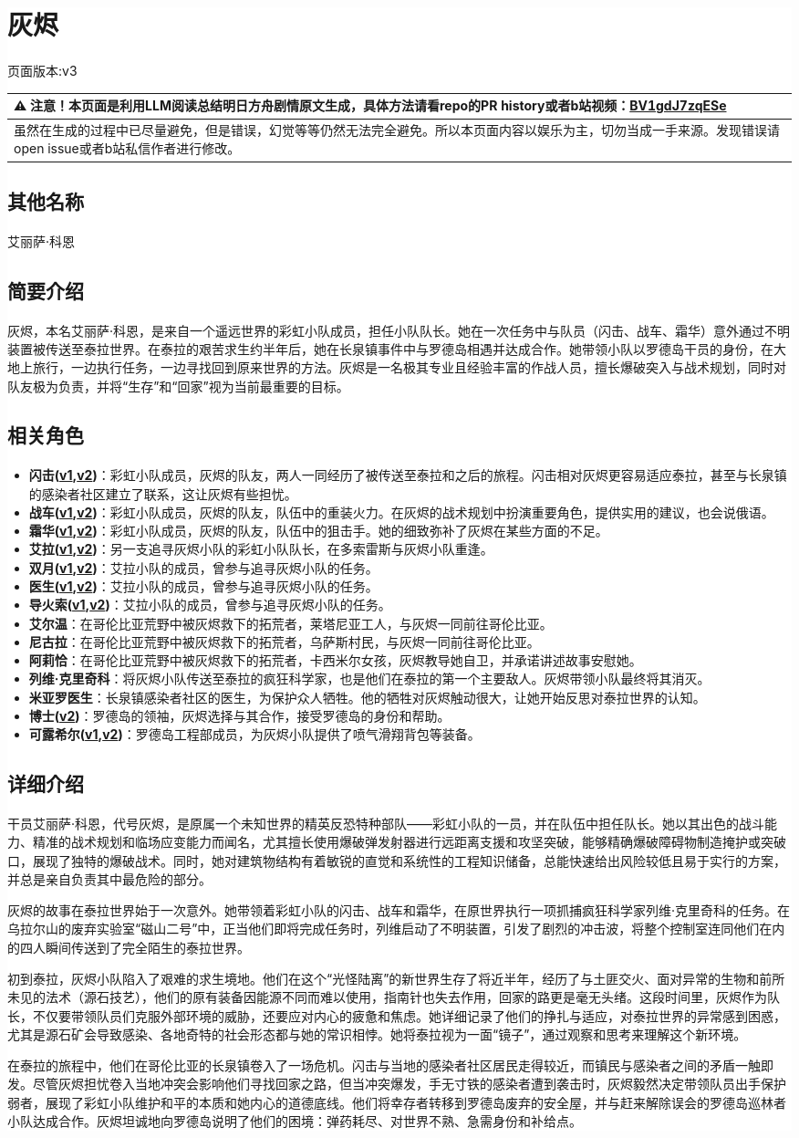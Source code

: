 # 灰烬
页面版本:v3
 

| :warning: 注意！本页面是利用LLM阅读总结明日方舟剧情原文生成，具体方法请看repo的PR history或者b站视频：[BV1gdJ7zqESe](https://www.bilibili.com/video/BV1gdJ7zqESe/)         |
|:----------------------------|
| 虽然在生成的过程中已尽量避免，但是错误，幻觉等等仍然无法完全避免。所以本页面内容以娱乐为主，切勿当成一手来源。发现错误请open issue或者b站私信作者进行修改。|



## 其他名称
艾丽萨·科恩
## 简要介绍
灰烬，本名艾丽萨·科恩，是来自一个遥远世界的彩虹小队成员，担任小队队长。她在一次任务中与队员（闪击、战车、霜华）意外通过不明装置被传送至泰拉世界。在泰拉的艰苦求生约半年后，她在长泉镇事件中与罗德岛相遇并达成合作。她带领小队以罗德岛干员的身份，在大地上旅行，一边执行任务，一边寻找回到原来世界的方法。灰烬是一名极其专业且经验丰富的作战人员，擅长爆破突入与战术规划，同时对队友极为负责，并将“生存”和“回家”视为当前最重要的目标。
## 相关角色
-   **闪击([v1](../chars/char_457_blitz.md),[v2](char_457_blitz.md))**：彩虹小队成员，灰烬的队友，两人一同经历了被传送至泰拉和之后的旅程。闪击相对灰烬更容易适应泰拉，甚至与长泉镇的感染者社区建立了联系，这让灰烬有些担忧。
-   **战车([v1](../chars/char_459_tachak.md),[v2](char_459_tachak.md))**：彩虹小队成员，灰烬的队友，队伍中的重装火力。在灰烬的战术规划中扮演重要角色，提供实用的建议，也会说俄语。
-   **霜华([v1](../chars/char_458_rfrost.md),[v2](char_458_rfrost.md))**：彩虹小队成员，灰烬的队友，队伍中的狙击手。她的细致弥补了灰烬在某些方面的不足。
-   **艾拉([v1](../chars/char_4123_ela.md),[v2](char_4123_ela.md))**：另一支追寻灰烬小队的彩虹小队队长，在多索雷斯与灰烬小队重逢。
-   **双月([v1](../chars/char_4124_iana.md),[v2](char_4124_iana.md))**：艾拉小队的成员，曾参与追寻灰烬小队的任务。
-   **医生([v1](../chars/char_4125_rdoc.md),[v2](char_4125_rdoc.md))**：艾拉小队的成员，曾参与追寻灰烬小队的任务。
-   **导火索([v1](../chars/char_4126_fuze.md),[v2](char_4126_fuze.md))**：艾拉小队的成员，曾参与追寻灰烬小队的任务。
-   **艾尔温**：在哥伦比亚荒野中被灰烬救下的拓荒者，莱塔尼亚工人，与灰烬一同前往哥伦比亚。
-   **尼古拉**：在哥伦比亚荒野中被灰烬救下的拓荒者，乌萨斯村民，与灰烬一同前往哥伦比亚。
-   **阿莉恰**：在哥伦比亚荒野中被灰烬救下的拓荒者，卡西米尔女孩，灰烬教导她自卫，并承诺讲述故事安慰她。
-   **列维·克里奇科**：将灰烬小队传送至泰拉的疯狂科学家，也是他们在泰拉的第一个主要敌人。灰烬带领小队最终将其消灭。
-   **米亚罗医生**：长泉镇感染者社区的医生，为保护众人牺牲。他的牺牲对灰烬触动很大，让她开始反思对泰拉世界的认知。
-   **博士([v2](extended_char_bo_shi.md))**：罗德岛的领袖，灰烬选择与其合作，接受罗德岛的身份和帮助。
-   **可露希尔([v1](../chars/extended_char_ke_lu_xi_er.md),[v2](extended_char_ke_lu_xi_er.md))**：罗德岛工程部成员，为灰烬小队提供了喷气滑翔背包等装备。
## 详细介绍
干员艾丽萨·科恩，代号灰烬，是原属一个未知世界的精英反恐特种部队——彩虹小队的一员，并在队伍中担任队长。她以其出色的战斗能力、精准的战术规划和临场应变能力而闻名，尤其擅长使用爆破弹发射器进行远距离支援和攻坚突破，能够精确爆破障碍物制造掩护或突破口，展现了独特的爆破战术。同时，她对建筑物结构有着敏锐的直觉和系统性的工程知识储备，总能快速给出风险较低且易于实行的方案，并总是亲自负责其中最危险的部分。

灰烬的故事在泰拉世界始于一次意外。她带领着彩虹小队的闪击、战车和霜华，在原世界执行一项抓捕疯狂科学家列维·克里奇科的任务。在乌拉尔山的废弃实验室“磁山二号”中，正当他们即将完成任务时，列维启动了不明装置，引发了剧烈的冲击波，将整个控制室连同他们在内的四人瞬间传送到了完全陌生的泰拉世界。

初到泰拉，灰烬小队陷入了艰难的求生境地。他们在这个“光怪陆离”的新世界生存了将近半年，经历了与土匪交火、面对异常的生物和前所未见的法术（源石技艺），他们的原有装备因能源不同而难以使用，指南针也失去作用，回家的路更是毫无头绪。这段时间里，灰烬作为队长，不仅要带领队员们克服外部环境的威胁，还要应对内心的疲惫和焦虑。她详细记录了他们的挣扎与适应，对泰拉世界的异常感到困惑，尤其是源石矿会导致感染、各地奇特的社会形态都与她的常识相悖。她将泰拉视为一面“镜子”，通过观察和思考来理解这个新环境。

在泰拉的旅程中，他们在哥伦比亚的长泉镇卷入了一场危机。闪击与当地的感染者社区居民走得较近，而镇民与感染者之间的矛盾一触即发。尽管灰烬担忧卷入当地冲突会影响他们寻找回家之路，但当冲突爆发，手无寸铁的感染者遭到袭击时，灰烬毅然决定带领队员出手保护弱者，展现了彩虹小队维护和平的本质和她内心的道德底线。他们将幸存者转移到罗德岛废弃的安全屋，并与赶来解除误会的罗德岛巡林者小队达成合作。灰烬坦诚地向罗德岛说明了他们的困境：弹药耗尽、对世界不熟、急需身份和补给点。
